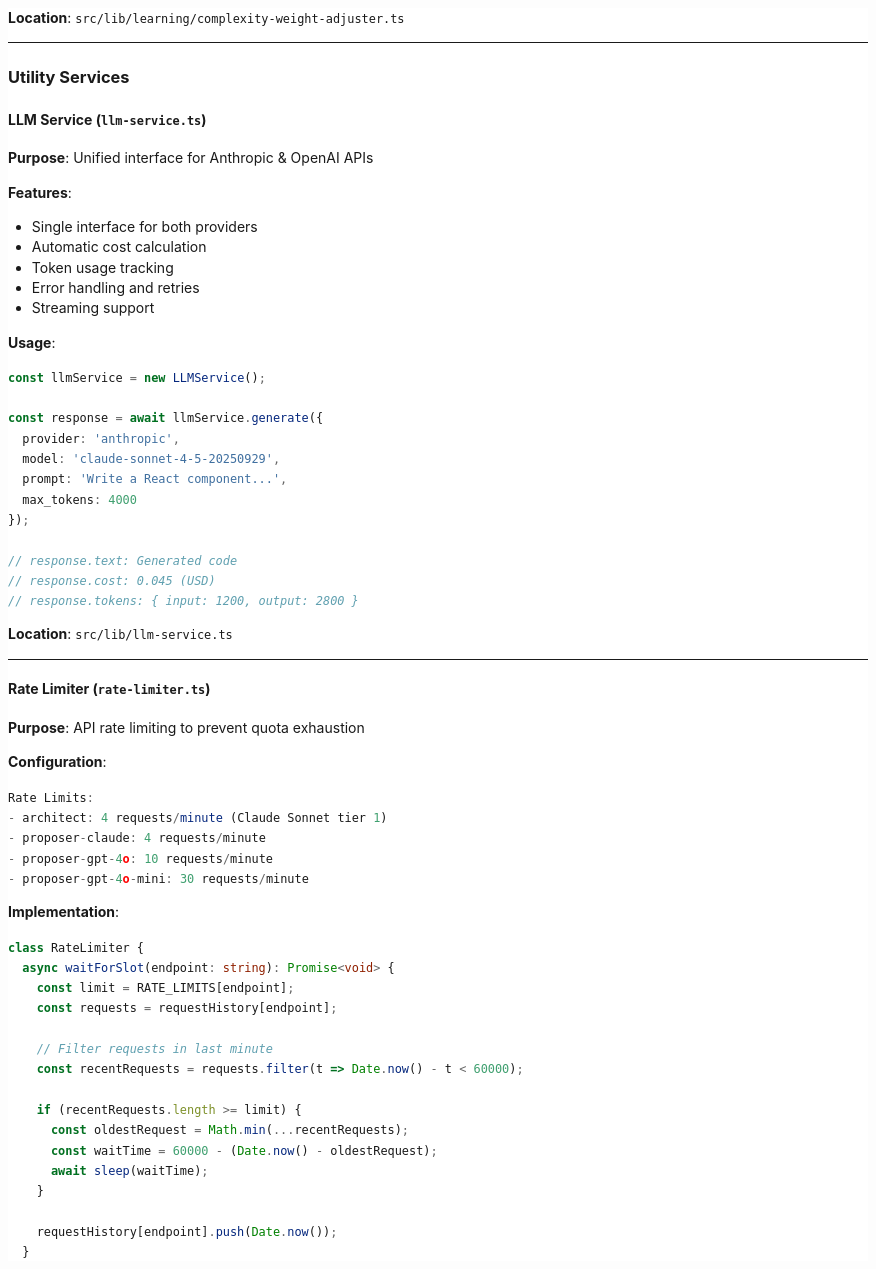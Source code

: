 **Location**: `src/lib/learning/complexity-weight-adjuster.ts`

---

### Utility Services

#### LLM Service (`llm-service.ts`)

**Purpose**: Unified interface for Anthropic & OpenAI APIs

**Features**:
- Single interface for both providers
- Automatic cost calculation
- Token usage tracking
- Error handling and retries
- Streaming support

**Usage**:
```typescript
const llmService = new LLMService();

const response = await llmService.generate({
  provider: 'anthropic',
  model: 'claude-sonnet-4-5-20250929',
  prompt: 'Write a React component...',
  max_tokens: 4000
});

// response.text: Generated code
// response.cost: 0.045 (USD)
// response.tokens: { input: 1200, output: 2800 }
```

**Location**: `src/lib/llm-service.ts`

---

#### Rate Limiter (`rate-limiter.ts`)

**Purpose**: API rate limiting to prevent quota exhaustion

**Configuration**:
```typescript
Rate Limits:
- architect: 4 requests/minute (Claude Sonnet tier 1)
- proposer-claude: 4 requests/minute
- proposer-gpt-4o: 10 requests/minute
- proposer-gpt-4o-mini: 30 requests/minute
```

**Implementation**:
```typescript
class RateLimiter {
  async waitForSlot(endpoint: string): Promise<void> {
    const limit = RATE_LIMITS[endpoint];
    const requests = requestHistory[endpoint];

    // Filter requests in last minute
    const recentRequests = requests.filter(t => Date.now() - t < 60000);

    if (recentRequests.length >= limit) {
      const oldestRequest = Math.min(...recentRequests);
      const waitTime = 60000 - (Date.now() - oldestRequest);
      await sleep(waitTime);
    }

    requestHistory[endpoint].push(Date.now());
  }
```
